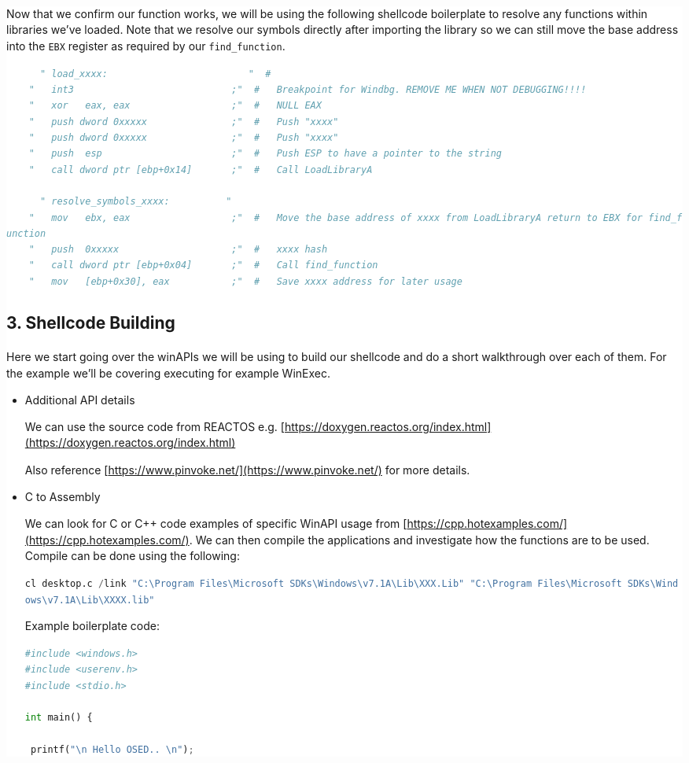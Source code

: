 Now that we confirm our function works, we will be using the following shellcode boilerplate to resolve any functions within libraries we’ve loaded. Note that we resolve our symbols directly after importing the library so we can still move the base address into the `EBX` register as required by our `find_function`.

```python
	  " load_xxxx:                         "  #
    "   int3                            ;"  #   Breakpoint for Windbg. REMOVE ME WHEN NOT DEBUGGING!!!!
    "   xor   eax, eax                  ;"  #   NULL EAX
    "   push dword 0xxxxx               ;"  #   Push "xxxx"    
    "   push dword 0xxxxx               ;"  #   Push "xxxx"
    "   push  esp                       ;"  #   Push ESP to have a pointer to the string
    "   call dword ptr [ebp+0x14]       ;"  #   Call LoadLibraryA

	  " resolve_symbols_xxxx:          "
    "   mov   ebx, eax                  ;"  #   Move the base address of xxxx from LoadLibraryA return to EBX for find_function
    "   push  0xxxxx                    ;"  #   xxxx hash
    "   call dword ptr [ebp+0x04]       ;"  #   Call find_function
    "   mov   [ebp+0x30], eax           ;"  #   Save xxxx address for later usage
```

## 3. Shellcode Building

Here we start going over the winAPIs we will be using to build our shellcode and do a short walkthrough over each of them. For the example we’ll be covering executing for example WinExec.
    
- Additional API details
    
    We can use the source code from REACTOS e.g. [https://doxygen.reactos.org/index.html](https://doxygen.reactos.org/index.html)
    
     Also reference [https://www.pinvoke.net/](https://www.pinvoke.net/) for more details.


- C to Assembly
    
    We can look for C or C++ code examples of specific WinAPI usage from [https://cpp.hotexamples.com/](https://cpp.hotexamples.com/). We can then compile the applications and investigate how the functions are to be used. Compile can be done using the following:
    
    ```python
    cl desktop.c /link "C:\Program Files\Microsoft SDKs\Windows\v7.1A\Lib\XXX.Lib" "C:\Program Files\Microsoft SDKs\Windows\v7.1A\Lib\XXXX.lib"
    ```
    
    Example boilerplate code:
    
    ```python
    #include <windows.h>
    #include <userenv.h>
    #include <stdio.h>
    
    int main() {
    
     printf("\n Hello OSED.. \n");
    